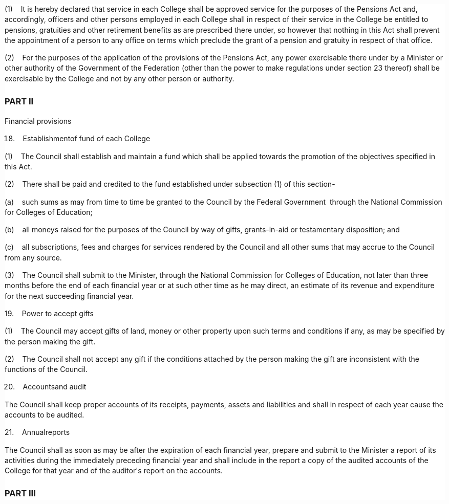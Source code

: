 (1)    It is hereby declared that service in each College shall be approved service for the purposes of the Pensions Act and, accordingly, officers and other persons employed in each College shall in respect of their service in the College be entitled to pensions, gratuities and other retirement benefits as are prescribed there under, so however that nothing in this Act shall prevent the appointment of a person to any office on terms which preclude the grant of a pension and gratuity in respect of that office.

(2)    For the purposes of the application of the provisions of the Pensions Act, any power exercisable there under by a Minister or other authority of the Government of the Federation (other than the power to make regulations under section 23 thereof) shall be exercisable by the College and not by any other person or authority.

### PART II

Financial provisions

18.    Establishmentof fund of each College

(1)    The Council shall establish and maintain a fund which shall be applied towards the promotion of the objectives specified in this Act.

(2)    There shall be paid and credited to the fund established under subsection (1) of this section-

(a)    such sums as may from time to time be granted to the Council by the Federal Government  through the National Commission for Colleges of Education;

(b)    all moneys raised for the purposes of the Council by way of gifts, grants-in-aid or testamentary disposition; and

(c)    all subscriptions, fees and charges for services rendered by the Council and all other sums that may accrue to the Council from any source.

(3)    The Council shall submit to the Minister, through the National Commission for Colleges of Education, not later than three months before the end of each financial year or at such other time as he may direct, an estimate of its revenue and expenditure for the next succeeding financial year.

19.    Power to accept gifts

(1)    The Council may accept gifts of land, money or other property upon such terms and conditions if any, as may be specified by the person making the gift.

(2)    The Council shall not accept any gift if the conditions attached by the person making the gift are inconsistent with the functions of the Council.

20.    Accountsand audit

The Council shall keep proper accounts of its receipts, payments, assets and liabilities and shall in respect of each year cause the accounts to be audited.

21.    Annualreports

The Council shall as soon as may be after the expiration of each financial year, prepare and submit to the Minister a report of its activities during the immediately preceding financial year and shall include in the report a copy of the audited accounts of the College for that year and of the auditor's report on the accounts.

### PART III
